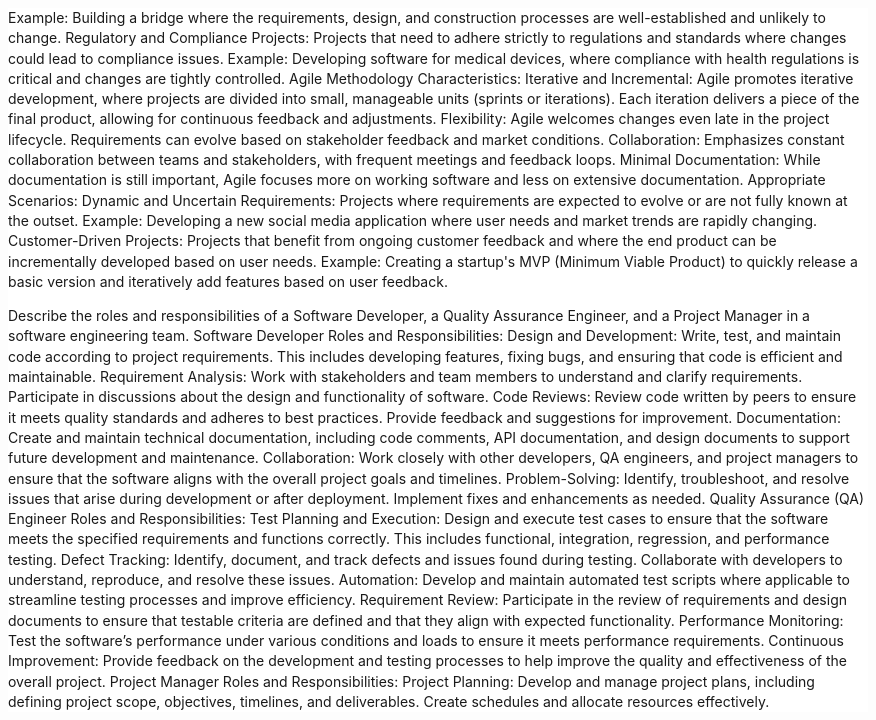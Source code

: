 Example: Building a bridge where the requirements, design, and construction processes are well-established and unlikely to change.
Regulatory and Compliance Projects: Projects that need to adhere strictly to regulations and standards where changes could lead to compliance issues.
Example: Developing software for medical devices, where compliance with health regulations is critical and changes are tightly controlled.
Agile Methodology
Characteristics:
Iterative and Incremental: Agile promotes iterative development, where projects are divided into small, manageable units (sprints or iterations). Each iteration delivers a piece of the final product, allowing for continuous feedback and adjustments.
Flexibility: Agile welcomes changes even late in the project lifecycle. Requirements can evolve based on stakeholder feedback and market conditions.
Collaboration: Emphasizes constant collaboration between teams and stakeholders, with frequent meetings and feedback loops.
Minimal Documentation: While documentation is still important, Agile focuses more on working software and less on extensive documentation.
Appropriate Scenarios:
Dynamic and Uncertain Requirements: Projects where requirements are expected to evolve or are not fully known at the outset.
Example: Developing a new social media application where user needs and market trends are rapidly changing.
Customer-Driven Projects: Projects that benefit from ongoing customer feedback and where the end product can be incrementally developed based on user needs.
Example: Creating a startup's MVP (Minimum Viable Product) to quickly release a basic version and iteratively add features based on user feedback.

Describe the roles and responsibilities of a Software Developer, a Quality Assurance Engineer, and a Project Manager in a software engineering team.
Software Developer
Roles and Responsibilities:
Design and Development: Write, test, and maintain code according to project requirements. This includes developing features, fixing bugs, and ensuring that code is efficient and maintainable.
Requirement Analysis: Work with stakeholders and team members to understand and clarify requirements. Participate in discussions about the design and functionality of software.
Code Reviews: Review code written by peers to ensure it meets quality standards and adheres to best practices. Provide feedback and suggestions for improvement.
Documentation: Create and maintain technical documentation, including code comments, API documentation, and design documents to support future development and maintenance.
Collaboration: Work closely with other developers, QA engineers, and project managers to ensure that the software aligns with the overall project goals and timelines.
Problem-Solving: Identify, troubleshoot, and resolve issues that arise during development or after deployment. Implement fixes and enhancements as needed.
Quality Assurance (QA) Engineer
Roles and Responsibilities:
Test Planning and Execution: Design and execute test cases to ensure that the software meets the specified requirements and functions correctly. This includes functional, integration, regression, and performance testing.
Defect Tracking: Identify, document, and track defects and issues found during testing. Collaborate with developers to understand, reproduce, and resolve these issues.
Automation: Develop and maintain automated test scripts where applicable to streamline testing processes and improve efficiency.
Requirement Review: Participate in the review of requirements and design documents to ensure that testable criteria are defined and that they align with expected functionality.
Performance Monitoring: Test the software’s performance under various conditions and loads to ensure it meets performance requirements.
Continuous Improvement: Provide feedback on the development and testing processes to help improve the quality and effectiveness of the overall project.
Project Manager
Roles and Responsibilities:
Project Planning: Develop and manage project plans, including defining project scope, objectives, timelines, and deliverables. Create schedules and allocate resources effectively.